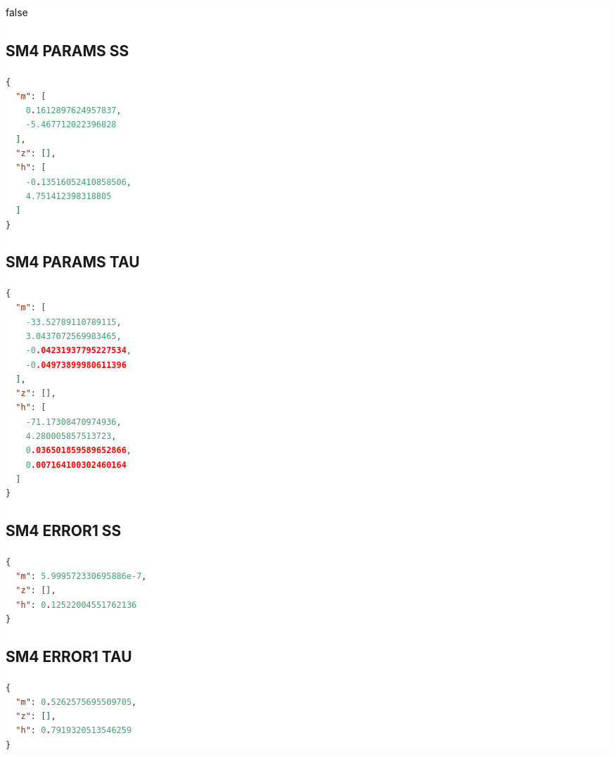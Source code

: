 false

## SM4 PARAMS SS

```json
{
  "m": [
    0.1612897624957837,
    -5.467712022396828
  ],
  "z": [],
  "h": [
    -0.13516052410858506,
    4.751412398318805
  ]
}
```

## SM4 PARAMS TAU

```json
{
  "m": [
    -33.52789110789115,
    3.0437072569983465,
    -0.04231937795227534,
    -0.04973899980611396
  ],
  "z": [],
  "h": [
    -71.17308470974936,
    4.280005857513723,
    0.036501859589652866,
    0.007164100302460164
  ]
}
```

## SM4 ERROR1 SS

```json
{
  "m": 5.999572330695886e-7,
  "z": [],
  "h": 0.12522004551762136
}
```

## SM4 ERROR1 TAU

```json
{
  "m": 0.5262575695509705,
  "z": [],
  "h": 0.7919320513546259
}
```
